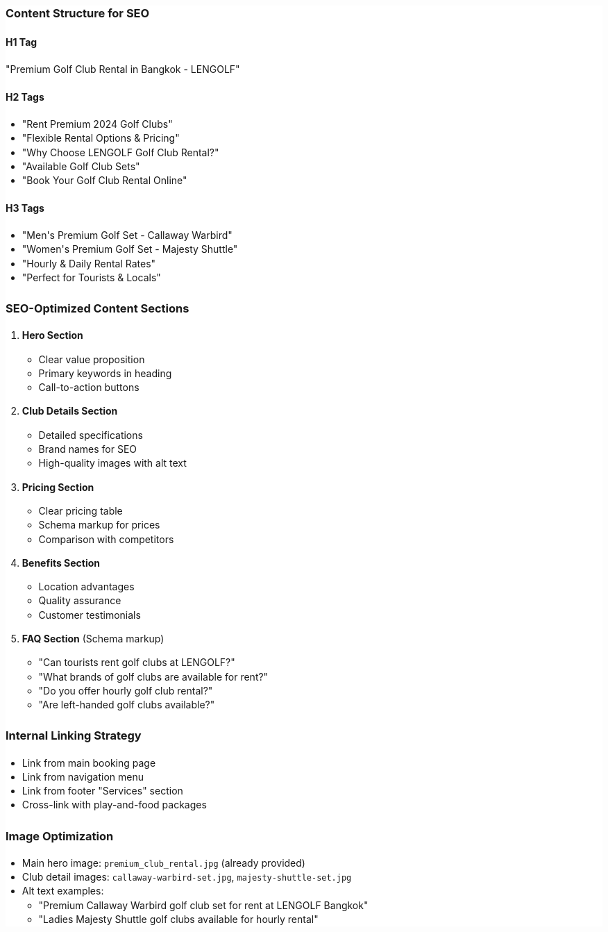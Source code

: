 ### Content Structure for SEO

#### H1 Tag
"Premium Golf Club Rental in Bangkok - LENGOLF"

#### H2 Tags
- "Rent Premium 2024 Golf Clubs"
- "Flexible Rental Options & Pricing"
- "Why Choose LENGOLF Golf Club Rental?"
- "Available Golf Club Sets"
- "Book Your Golf Club Rental Online"

#### H3 Tags
- "Men's Premium Golf Set - Callaway Warbird"
- "Women's Premium Golf Set - Majesty Shuttle"
- "Hourly & Daily Rental Rates"
- "Perfect for Tourists & Locals"

### SEO-Optimized Content Sections

1. **Hero Section**
   - Clear value proposition
   - Primary keywords in heading
   - Call-to-action buttons

2. **Club Details Section**
   - Detailed specifications
   - Brand names for SEO
   - High-quality images with alt text

3. **Pricing Section**
   - Clear pricing table
   - Schema markup for prices
   - Comparison with competitors

4. **Benefits Section**
   - Location advantages
   - Quality assurance
   - Customer testimonials

5. **FAQ Section** (Schema markup)
   - "Can tourists rent golf clubs at LENGOLF?"
   - "What brands of golf clubs are available for rent?"
   - "Do you offer hourly golf club rental?"
   - "Are left-handed golf clubs available?"

### Internal Linking Strategy
- Link from main booking page
- Link from navigation menu
- Link from footer "Services" section
- Cross-link with play-and-food packages

### Image Optimization
- Main hero image: `premium_club_rental.jpg` (already provided)
- Club detail images: `callaway-warbird-set.jpg`, `majesty-shuttle-set.jpg`
- Alt text examples:
  - "Premium Callaway Warbird golf club set for rent at LENGOLF Bangkok"
  - "Ladies Majesty Shuttle golf clubs available for hourly rental"
